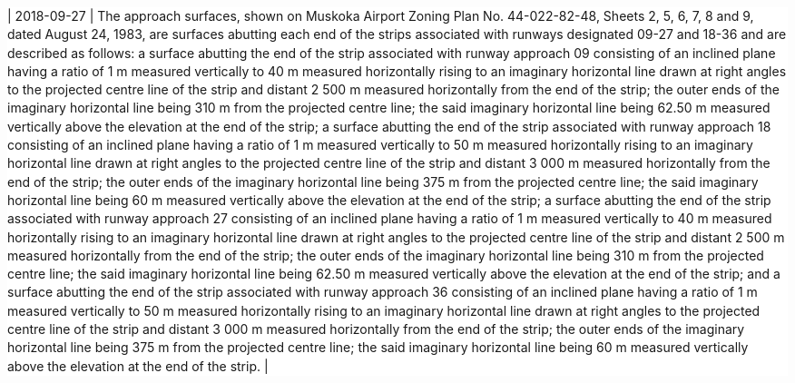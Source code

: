 | 2018-09-27 | The approach surfaces, shown on Muskoka Airport Zoning Plan No. 44-022-82-48, Sheets 2, 5, 6, 7, 8 and 9, dated August 24, 1983, are surfaces abutting each end of the strips associated with runways designated 09-27 and 18-36 and are described as follows: a surface abutting the end of the strip associated with runway approach 09 consisting of an inclined plane having a ratio of 1 m measured vertically to 40 m measured horizontally rising to an imaginary horizontal line drawn at right angles to the projected centre line of the strip and distant 2 500 m measured horizontally from the end of the strip; the outer ends of the imaginary horizontal line being 310 m from the projected centre line; the said imaginary horizontal line being 62.50 m measured vertically above the elevation at the end of the strip; a surface abutting the end of the strip associated with runway approach 18 consisting of an inclined plane having a ratio of 1 m measured vertically to 50 m measured horizontally rising to an imaginary horizontal line drawn at right angles to the projected centre line of the strip and distant 3 000 m measured horizontally from the end of the strip; the outer ends of the imaginary horizontal line being 375 m from the projected centre line; the said imaginary horizontal line being 60 m measured vertically above the elevation at the end of the strip; a surface abutting the end of the strip associated with runway approach 27 consisting of an inclined plane having a ratio of 1 m measured vertically to 40 m measured horizontally rising to an imaginary horizontal line drawn at right angles to the projected centre line of the strip and distant 2 500 m measured horizontally from the end of the strip; the outer ends of the imaginary horizontal line being 310 m from the projected centre line; the said imaginary horizontal line being 62.50 m measured vertically above the elevation at the end of the strip; and a surface abutting the end of the strip associated with runway approach 36 consisting of an inclined plane having a ratio of 1 m measured vertically to 50 m measured horizontally rising to an imaginary horizontal line drawn at right angles to the projected centre line of the strip and distant 3 000 m measured horizontally from the end of the strip; the outer ends of the imaginary horizontal line being 375 m from the projected centre line; the said imaginary horizontal line being 60 m measured vertically above the elevation at the end of the strip.
|